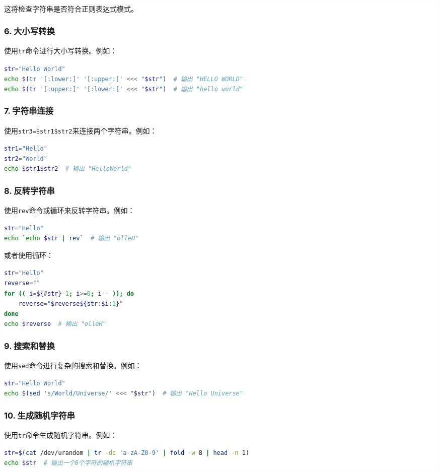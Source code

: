 这将检查字符串是否符合正则表达式模式。

### 6. **大小写转换**

使用`tr`命令进行大小写转换。例如：

```bash
str="Hello World"
echo $(tr '[:lower:]' '[:upper:]' <<< "$str")  # 输出 "HELLO WORLD"
echo $(tr '[:upper:]' '[:lower:]' <<< "$str")  # 输出 "hello world"
```

### 7. **字符串连接**

使用`str3=$str1$str2`来连接两个字符串。例如：

```bash
str1="Hello"
str2="World"
echo $str1$str2  # 输出 "HelloWorld"
```

### 8. **反转字符串**

使用`rev`命令或循环来反转字符串。例如：

```bash
str="Hello"
echo `echo $str | rev`  # 输出 "olleH"
```

或者使用循环：

```bash
str="Hello"
reverse=""
for (( i=${#str}-1; i>=0; i-- )); do
    reverse="$reverse${str:$i:1}"
done
echo $reverse  # 输出 "olleH"
```

### 9. **搜索和替换**

使用`sed`命令进行复杂的搜索和替换。例如：

```bash
str="Hello World"
echo $(sed 's/World/Universe/' <<< "$str")  # 输出 "Hello Universe"
```

### 10. **生成随机字符串**

使用`tr`命令生成随机字符串。例如：

```bash
str=$(cat /dev/urandom | tr -dc 'a-zA-Z0-9' | fold -w 8 | head -n 1)
echo $str  # 输出一个8个字符的随机字符串
```
